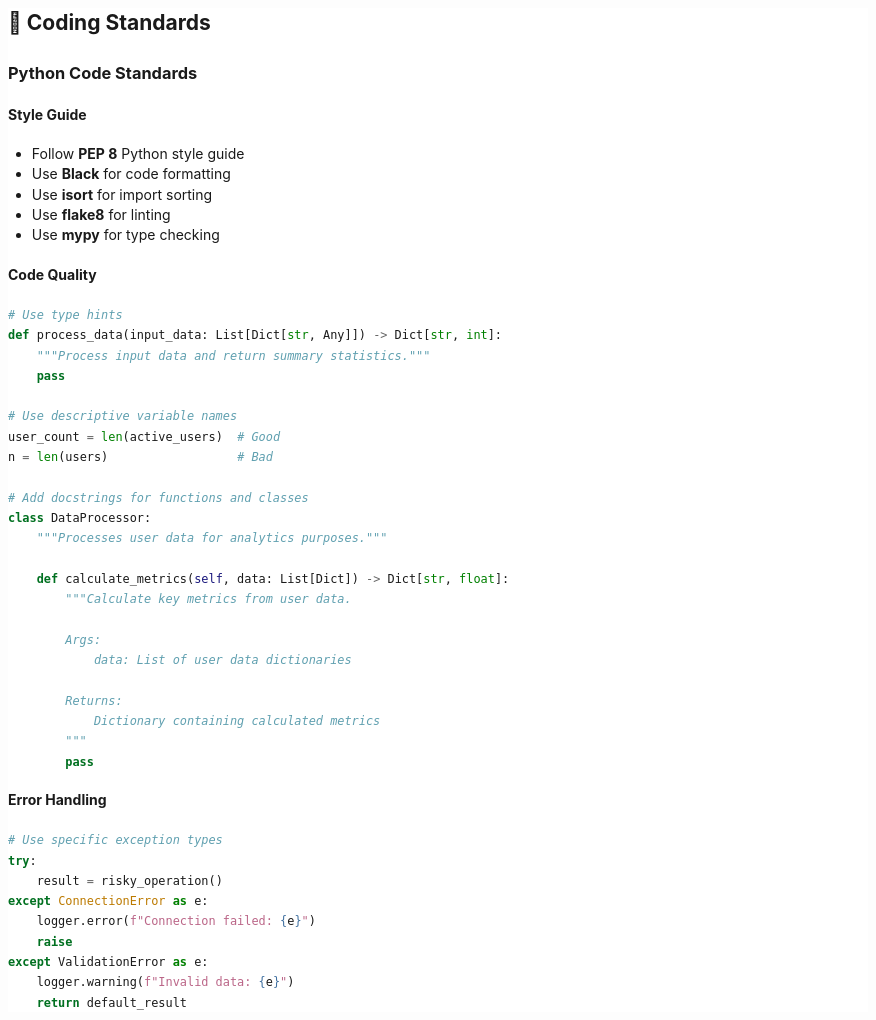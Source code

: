 ```bash
```

## 📝 Coding Standards

### Python Code Standards

#### Style Guide
- Follow **PEP 8** Python style guide
- Use **Black** for code formatting
- Use **isort** for import sorting
- Use **flake8** for linting
- Use **mypy** for type checking

#### Code Quality
```python
# Use type hints
def process_data(input_data: List[Dict[str, Any]]) -> Dict[str, int]:
    """Process input data and return summary statistics."""
    pass

# Use descriptive variable names
user_count = len(active_users)  # Good
n = len(users)                  # Bad

# Add docstrings for functions and classes
class DataProcessor:
    """Processes user data for analytics purposes."""
    
    def calculate_metrics(self, data: List[Dict]) -> Dict[str, float]:
        """Calculate key metrics from user data.
        
        Args:
            data: List of user data dictionaries
            
        Returns:
            Dictionary containing calculated metrics
        """
        pass
```

#### Error Handling
```python
# Use specific exception types
try:
    result = risky_operation()
except ConnectionError as e:
    logger.error(f"Connection failed: {e}")
    raise
except ValidationError as e:
    logger.warning(f"Invalid data: {e}")
    return default_result
```
